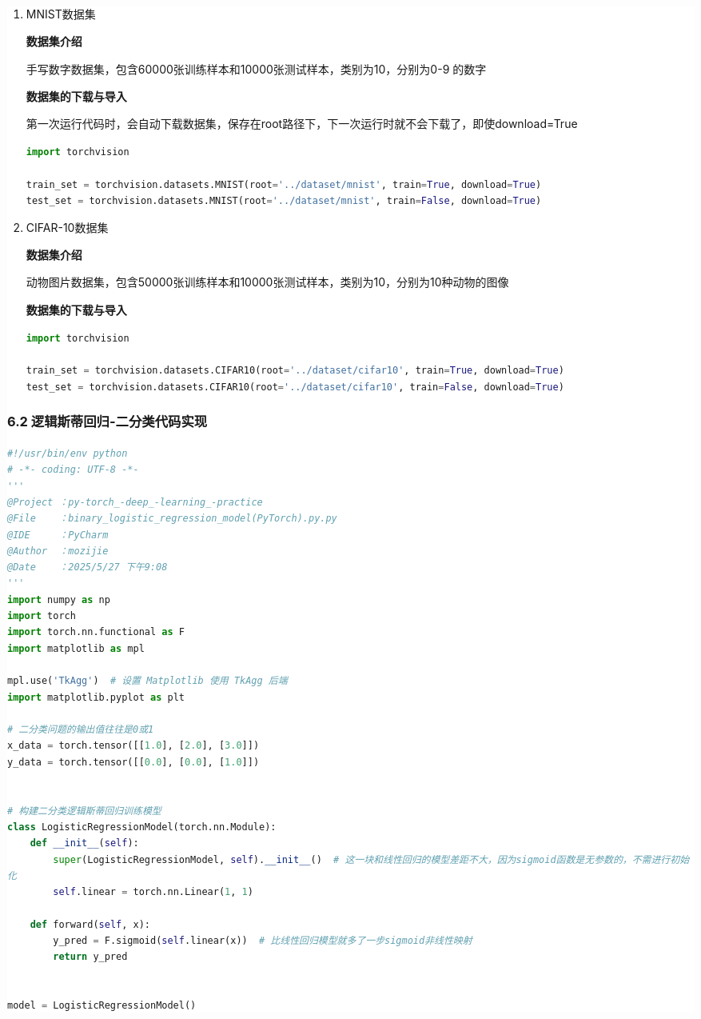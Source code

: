 1. MNIST数据集

   **数据集介绍**

   手写数字数据集，包含60000张训练样本和10000张测试样本，类别为10，分别为0-9 的数字

   **数据集的下载与导入**

   第一次运行代码时，会自动下载数据集，保存在root路径下，下一次运行时就不会下载了，即使download=True

   ```python
   import torchvision
   
   train_set = torchvision.datasets.MNIST(root='../dataset/mnist', train=True, download=True)
   test_set = torchvision.datasets.MNIST(root='../dataset/mnist', train=False, download=True)
   ```

2. CIFAR-10数据集

   **数据集介绍**

   动物图片数据集，包含50000张训练样本和10000张测试样本，类别为10，分别为10种动物的图像

   **数据集的下载与导入**

   ```python
   import torchvision
   
   train_set = torchvision.datasets.CIFAR10(root='../dataset/cifar10', train=True, download=True)
   test_set = torchvision.datasets.CIFAR10(root='../dataset/cifar10', train=False, download=True)
   ```

### 6.2 逻辑斯蒂回归-二分类代码实现

```python
#!/usr/bin/env python
# -*- coding: UTF-8 -*-
'''
@Project ：py-torch_-deep_-learning_-practice 
@File    ：binary_logistic_regression_model(PyTorch).py.py
@IDE     ：PyCharm 
@Author  ：mozijie
@Date    ：2025/5/27 下午9:08 
'''
import numpy as np
import torch
import torch.nn.functional as F
import matplotlib as mpl

mpl.use('TkAgg')  # 设置 Matplotlib 使用 TkAgg 后端
import matplotlib.pyplot as plt

# 二分类问题的输出值往往是0或1
x_data = torch.tensor([[1.0], [2.0], [3.0]])
y_data = torch.tensor([[0.0], [0.0], [1.0]])


# 构建二分类逻辑斯蒂回归训练模型
class LogisticRegressionModel(torch.nn.Module):
    def __init__(self):
        super(LogisticRegressionModel, self).__init__()  # 这一块和线性回归的模型差距不大，因为sigmoid函数是无参数的，不需进行初始化
        self.linear = torch.nn.Linear(1, 1)

    def forward(self, x):
        y_pred = F.sigmoid(self.linear(x))  # 比线性回归模型就多了一步sigmoid非线性映射
        return y_pred


model = LogisticRegressionModel()
```